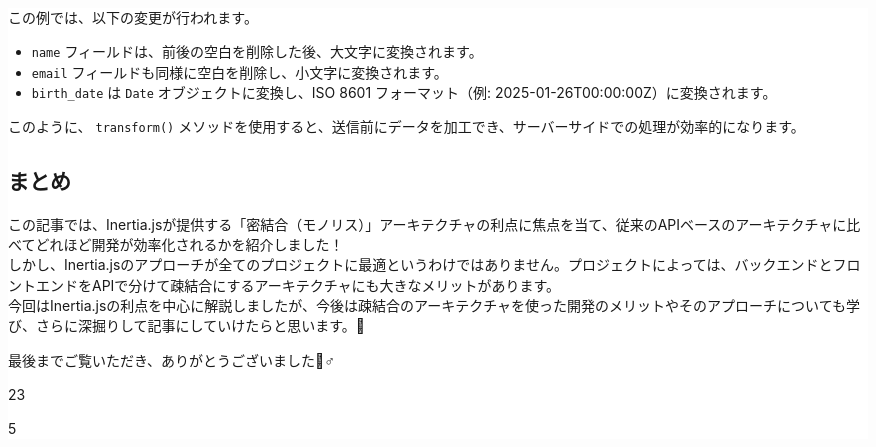 この例では、以下の変更が行われます。

- `name` フィールドは、前後の空白を削除した後、大文字に変換されます。
- `email` フィールドも同様に空白を削除し、小文字に変換されます。
- `birth_date` は `Date` オブジェクトに変換し、ISO 8601 フォーマット（例: 2025-01-26T00:00:00Z）に変換されます。

このように、 `transform()` メソッドを使用すると、送信前にデータを加工でき、サーバーサイドでの処理が効率的になります。

## まとめ

この記事では、Inertia.jsが提供する「密結合（モノリス）」アーキテクチャの利点に焦点を当て、従来のAPIベースのアーキテクチャに比べてどれほど開発が効率化されるかを紹介しました！  
しかし、Inertia.jsのアプローチが全てのプロジェクトに最適というわけではありません。プロジェクトによっては、バックエンドとフロントエンドをAPIで分けて疎結合にするアーキテクチャにも大きなメリットがあります。  
今回はInertia.jsの利点を中心に解説しましたが、今後は疎結合のアーキテクチャを使った開発のメリットやそのアプローチについても学び、さらに深掘りして記事にしていけたらと思います。📖

最後までご覧いただき、ありがとうございました🙇♂️

23

5